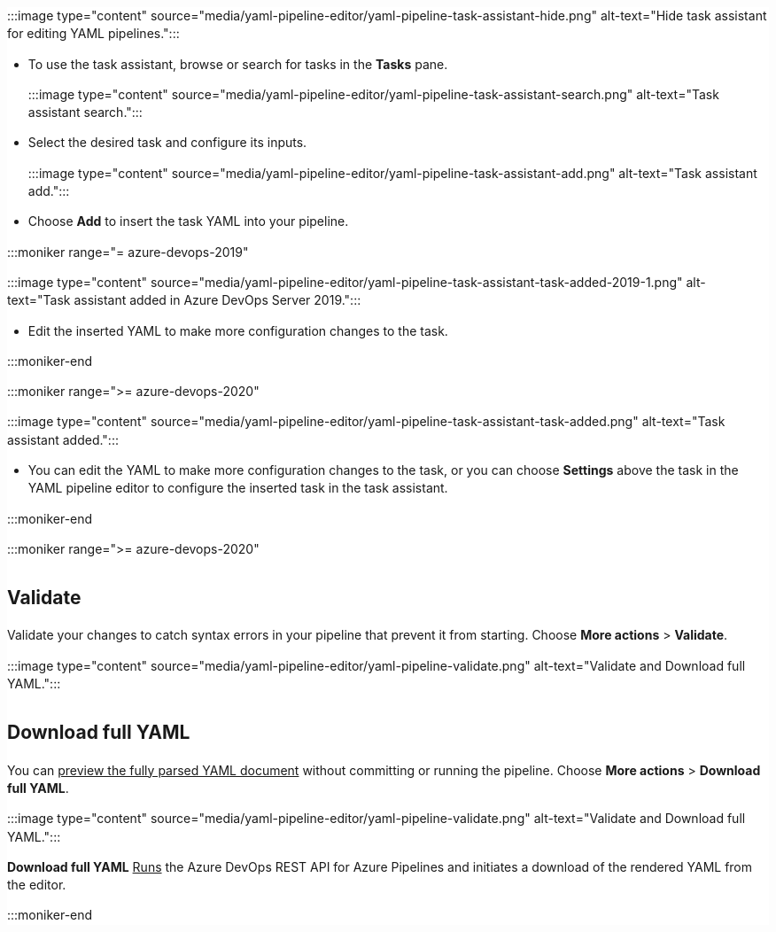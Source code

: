    :::image type="content" source="media/yaml-pipeline-editor/yaml-pipeline-task-assistant-hide.png" alt-text="Hide task assistant for editing YAML pipelines.":::

- To use the task assistant, browse or search for tasks in the **Tasks** pane. 

   :::image type="content" source="media/yaml-pipeline-editor/yaml-pipeline-task-assistant-search.png" alt-text="Task assistant search.":::

- Select the desired task and configure its inputs.

   :::image type="content" source="media/yaml-pipeline-editor/yaml-pipeline-task-assistant-add.png" alt-text="Task assistant add.":::

- Choose **Add** to insert the task YAML into your pipeline.

:::moniker range="= azure-devops-2019"

   :::image type="content" source="media/yaml-pipeline-editor/yaml-pipeline-task-assistant-task-added-2019-1.png" alt-text="Task assistant added in Azure DevOps Server 2019.":::

- Edit the inserted YAML to make more configuration changes to the task.

:::moniker-end

:::moniker range=">= azure-devops-2020"

   :::image type="content" source="media/yaml-pipeline-editor/yaml-pipeline-task-assistant-task-added.png" alt-text="Task assistant added.":::

- You can edit the YAML to make more configuration changes to the task, or you can choose **Settings** above the task in the YAML pipeline editor to configure the inserted task in the task assistant.

:::moniker-end

:::moniker range=">= azure-devops-2020"

## Validate

Validate your changes to catch syntax errors in your pipeline that prevent it from starting. Choose **More actions** > **Validate**.

:::image type="content" source="media/yaml-pipeline-editor/yaml-pipeline-validate.png" alt-text="Validate and Download full YAML.":::

## Download full YAML

You can [preview the fully parsed YAML document](/azure/devops/release-notes/2020/sprint-165-update#preview-fully-parsed-yaml-document-without-committing-or-running-the-pipeline) without committing or running the pipeline. Choose **More actions** > **Download full YAML**.

:::image type="content" source="media/yaml-pipeline-editor/yaml-pipeline-validate.png" alt-text="Validate and Download full YAML.":::

**Download full YAML** [Runs](/rest/api/azure/devops/pipelines/runs/run%20pipeline?view=azure-devops-rest-6.1&preserve-view=true) the Azure DevOps REST API for Azure Pipelines and initiates a download of the rendered YAML from the editor.

:::moniker-end
